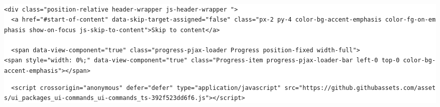   <script charset="utf-8" src="https://github.githubassets.com/assets/chunk-vendors-node_modules_github_hydro-analytics-client_dist_analytics-client_js-node_modules_gith-f3aee1-43d8039b50ae.js" crossorigin="anonymous"></script><script charset="utf-8" src="https://github.githubassets.com/assets/ui_packages_query-builder-element_query-builder-element_ts-b492d6900d5e.js" crossorigin="anonymous"></script><script charset="utf-8" src="https://github.githubassets.com/assets/app_assets_modules_github_blob-anchor_ts-ui_packages_code-nav_code-nav_ts-ui_packages_filter--8253c1-91468a3354f9.js" crossorigin="anonymous"></script><script charset="utf-8" src="https://github.githubassets.com/assets/chunk-ui_packages_hydro-analytics_hydro-analytics_ts-ui_packages_jump-to-element_model_ts-af345b862138.js" crossorigin="anonymous"></script><script charset="utf-8" src="https://github.githubassets.com/assets/chunk-app_components_search_qbsearch-input-element_ts-8528e7b1787c.js" crossorigin="anonymous"></script><script charset="utf-8" src="https://github.githubassets.com/assets/chunk-ui_packages_cookie-consent-link-element_element-entry_ts-8ca582ddd98a.js" crossorigin="anonymous"></script><script charset="utf-8" src="https://github.githubassets.com/assets/chunk-ui_packages_ghcc-consent-element_element-entry_ts-04338159da93.js" crossorigin="anonymous"></script><script charset="utf-8" src="https://github.githubassets.com/assets/chunk-ui_packages_markdown-accessiblity-table-element_element-entry_ts-54748ea4a7e7.js" crossorigin="anonymous"></script><script charset="utf-8" src="https://github.githubassets.com/assets/chunk-vendors-node_modules_github_mini-throttle_dist_index_js-node_modules_github_combobox-nav_dist-5f477b-6f36b76e0632.js" crossorigin="anonymous"></script><script charset="utf-8" src="https://github.githubassets.com/assets/chunk-ui_packages_hydro-analytics_hydro-analytics_ts-ui_packages_query-builder-element_element-entry_ts-7772c0bbefed.js" crossorigin="anonymous"></script><script charset="utf-8" src="https://github.githubassets.com/assets/chunk-ui_packages_react-partial-anchor-element_element-entry_ts-4fea8fb23f5c.js" crossorigin="anonymous"></script><script charset="utf-8" src="https://github.githubassets.com/assets/chunk-ui_packages_webauthn-get-element_element-entry_ts-c4e5a9b4f95a.js" crossorigin="anonymous"></script><style data-styled="active" data-styled-version="5.3.11"></style><link rel="stylesheet" type="text/css" href="https://github.githubassets.com/assets/ui_packages_code-view-shared_components_files-search_FileResultsList_tsx.b824b197dc91fa971d59.module.css" crossorigin="anonymous"><script charset="utf-8" src="https://github.githubassets.com/assets/chunk-ui_packages_code-view-shared_components_files-search_FileResultsList_tsx-94416a47c6a2.js" crossorigin="anonymous"></script></head>

  <body class="logged-out env-production page-responsive" style="overflow-wrap: break-word; --dialog-scrollgutter: 0px;">
    <div data-turbo-body="" class="logged-out env-production page-responsive" style="word-wrap: break-word;">
      



    <div class="position-relative header-wrapper js-header-wrapper ">
      <a href="#start-of-content" data-skip-target-assigned="false" class="px-2 py-4 color-bg-accent-emphasis color-fg-on-emphasis show-on-focus js-skip-to-content">Skip to content</a>

      <span data-view-component="true" class="progress-pjax-loader Progress position-fixed width-full">
    <span style="width: 0%;" data-view-component="true" class="Progress-item progress-pjax-loader-bar left-0 top-0 color-bg-accent-emphasis"></span>
</span>      
      
      <script crossorigin="anonymous" defer="defer" type="application/javascript" src="https://github.githubassets.com/assets/ui_packages_ui-commands_ui-commands_ts-392f523dd6f6.js"></script>
<script crossorigin="anonymous" defer="defer" type="application/javascript" src="https://github.githubassets.com/assets/keyboard-shortcuts-dialog-481f18f97e80.js"></script>
<link crossorigin="anonymous" media="all" rel="stylesheet" href="https://github.githubassets.com/assets/primer-react.ad18e42c1b06f95e74e5.module.css">
<link crossorigin="anonymous" media="all" rel="stylesheet" href="https://github.githubassets.com/assets/keyboard-shortcuts-dialog.47de85e2c17af43cefd5.module.css">
